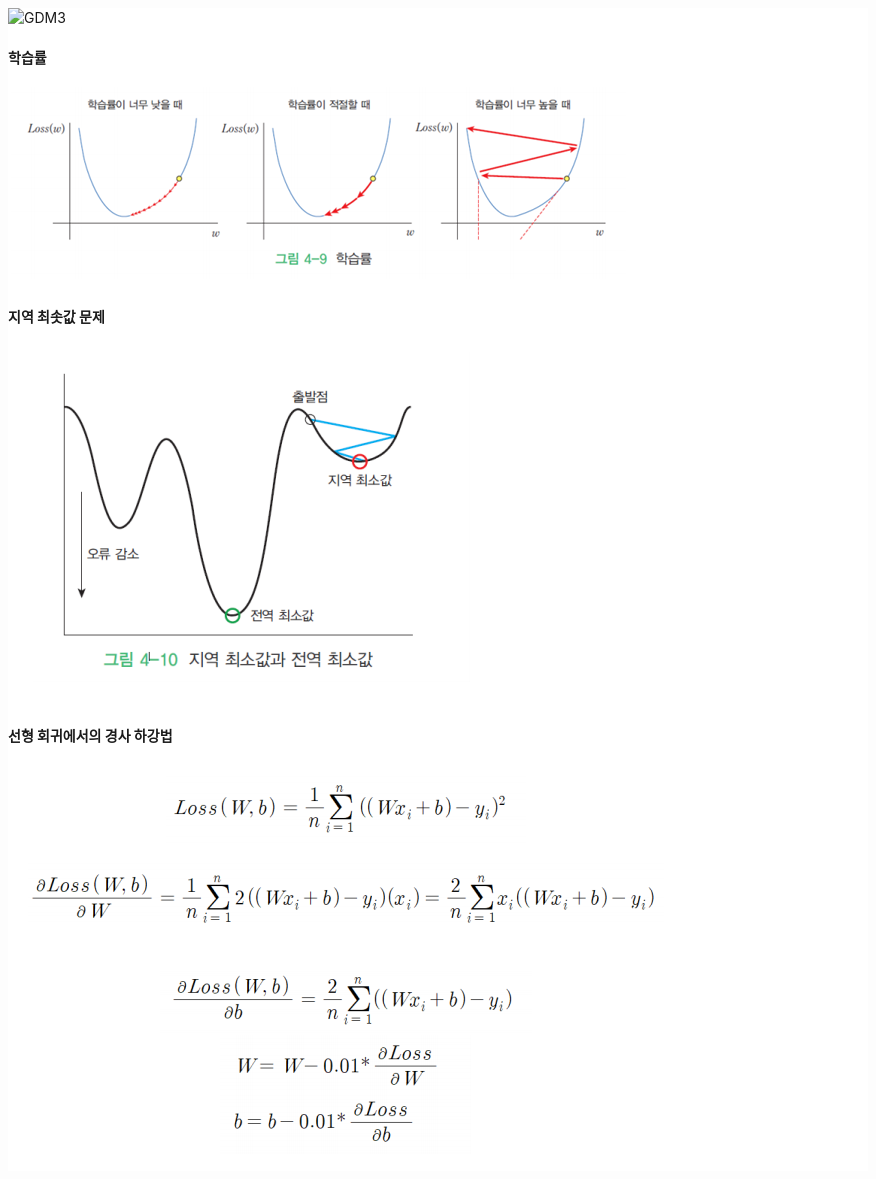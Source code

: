 ![GDM3](https://github.com/BangYunseo/TIL/blob/main/AI/DeepLearning/Image/ch03/GDM3.PNG)

#### 학습률

![LP](https://github.com/BangYunseo/TIL/blob/main/AI/DeepLearning/Image/ch03/LP.PNG)

#### 지역 최솟값 문제

![LM](https://github.com/BangYunseo/TIL/blob/main/AI/DeepLearning/Image/ch03/LM.PNG)

#### 선형 회귀에서의 경사 하강법

![LRGDM](https://github.com/BangYunseo/TIL/blob/main/AI/DeepLearning/Image/ch03/LRGDM.PNG)
